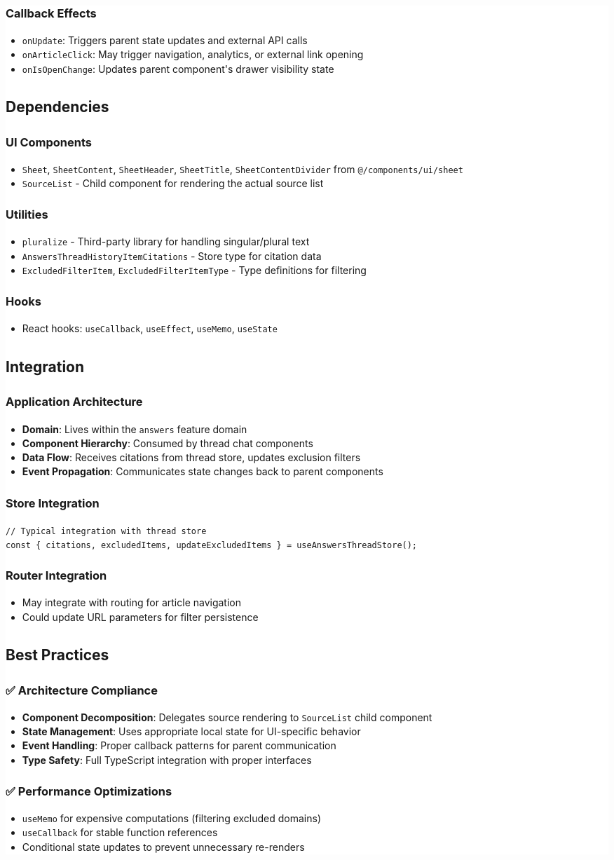 ### Callback Effects
- `onUpdate`: Triggers parent state updates and external API calls
- `onArticleClick`: May trigger navigation, analytics, or external link opening
- `onIsOpenChange`: Updates parent component's drawer visibility state

## Dependencies

### UI Components
- `Sheet`, `SheetContent`, `SheetHeader`, `SheetTitle`, `SheetContentDivider` from `@/components/ui/sheet`
- `SourceList` - Child component for rendering the actual source list

### Utilities
- `pluralize` - Third-party library for handling singular/plural text
- `AnswersThreadHistoryItemCitations` - Store type for citation data
- `ExcludedFilterItem`, `ExcludedFilterItemType` - Type definitions for filtering

### Hooks
- React hooks: `useCallback`, `useEffect`, `useMemo`, `useState`

## Integration

### Application Architecture
- **Domain**: Lives within the `answers` feature domain
- **Component Hierarchy**: Consumed by thread chat components
- **Data Flow**: Receives citations from thread store, updates exclusion filters
- **Event Propagation**: Communicates state changes back to parent components

### Store Integration
```tsx
// Typical integration with thread store
const { citations, excludedItems, updateExcludedItems } = useAnswersThreadStore();
```

### Router Integration
- May integrate with routing for article navigation
- Could update URL parameters for filter persistence

## Best Practices

### ✅ Architecture Compliance
- **Component Decomposition**: Delegates source rendering to `SourceList` child component
- **State Management**: Uses appropriate local state for UI-specific behavior
- **Event Handling**: Proper callback patterns for parent communication
- **Type Safety**: Full TypeScript integration with proper interfaces

### ✅ Performance Optimizations
- `useMemo` for expensive computations (filtering excluded domains)
- `useCallback` for stable function references
- Conditional state updates to prevent unnecessary re-renders
